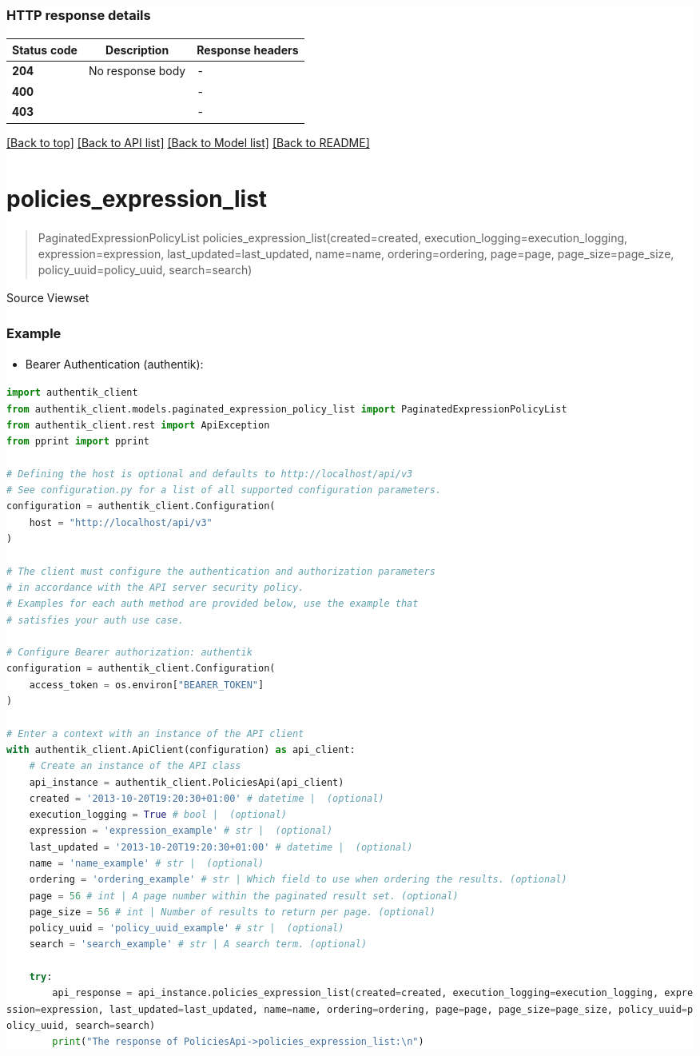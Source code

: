 ### HTTP response details

| Status code | Description | Response headers |
|-------------|-------------|------------------|
**204** | No response body |  -  |
**400** |  |  -  |
**403** |  |  -  |

[[Back to top]](#) [[Back to API list]](../README.md#documentation-for-api-endpoints) [[Back to Model list]](../README.md#documentation-for-models) [[Back to README]](../README.md)

# **policies_expression_list**
> PaginatedExpressionPolicyList policies_expression_list(created=created, execution_logging=execution_logging, expression=expression, last_updated=last_updated, name=name, ordering=ordering, page=page, page_size=page_size, policy_uuid=policy_uuid, search=search)

Source Viewset

### Example

* Bearer Authentication (authentik):

```python
import authentik_client
from authentik_client.models.paginated_expression_policy_list import PaginatedExpressionPolicyList
from authentik_client.rest import ApiException
from pprint import pprint

# Defining the host is optional and defaults to http://localhost/api/v3
# See configuration.py for a list of all supported configuration parameters.
configuration = authentik_client.Configuration(
    host = "http://localhost/api/v3"
)

# The client must configure the authentication and authorization parameters
# in accordance with the API server security policy.
# Examples for each auth method are provided below, use the example that
# satisfies your auth use case.

# Configure Bearer authorization: authentik
configuration = authentik_client.Configuration(
    access_token = os.environ["BEARER_TOKEN"]
)

# Enter a context with an instance of the API client
with authentik_client.ApiClient(configuration) as api_client:
    # Create an instance of the API class
    api_instance = authentik_client.PoliciesApi(api_client)
    created = '2013-10-20T19:20:30+01:00' # datetime |  (optional)
    execution_logging = True # bool |  (optional)
    expression = 'expression_example' # str |  (optional)
    last_updated = '2013-10-20T19:20:30+01:00' # datetime |  (optional)
    name = 'name_example' # str |  (optional)
    ordering = 'ordering_example' # str | Which field to use when ordering the results. (optional)
    page = 56 # int | A page number within the paginated result set. (optional)
    page_size = 56 # int | Number of results to return per page. (optional)
    policy_uuid = 'policy_uuid_example' # str |  (optional)
    search = 'search_example' # str | A search term. (optional)

    try:
        api_response = api_instance.policies_expression_list(created=created, execution_logging=execution_logging, expression=expression, last_updated=last_updated, name=name, ordering=ordering, page=page, page_size=page_size, policy_uuid=policy_uuid, search=search)
        print("The response of PoliciesApi->policies_expression_list:\n")
```